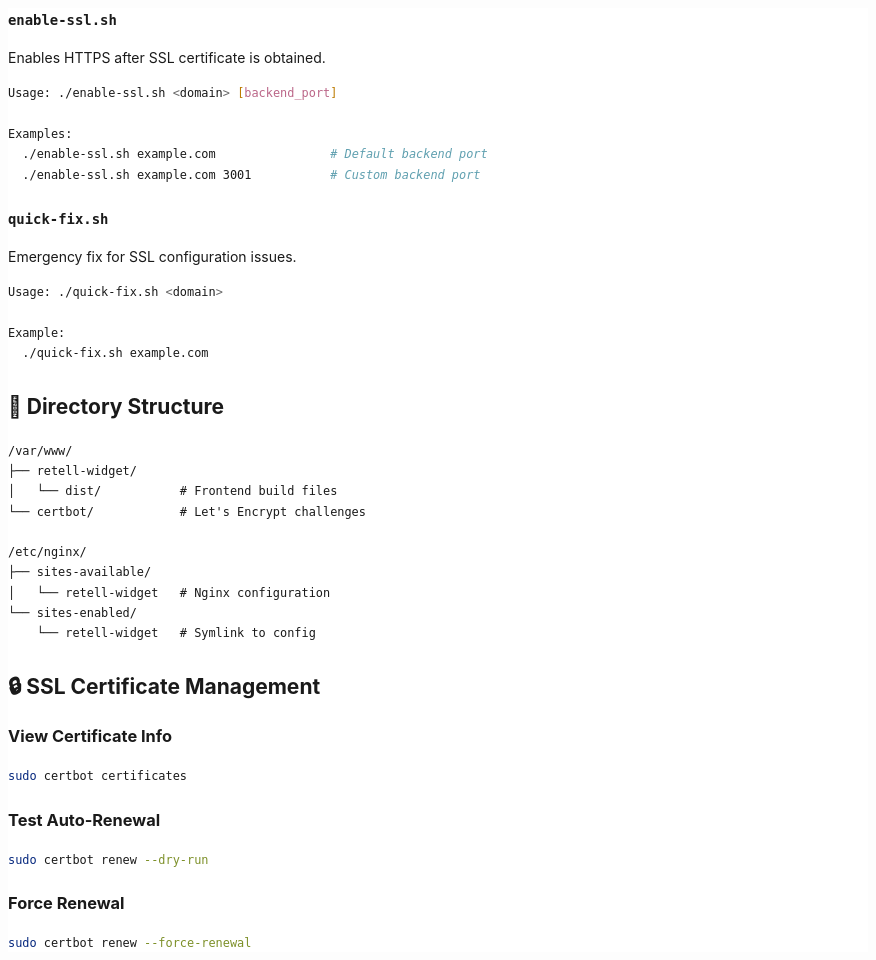 ### `enable-ssl.sh`
Enables HTTPS after SSL certificate is obtained.

```bash
Usage: ./enable-ssl.sh <domain> [backend_port]

Examples:
  ./enable-ssl.sh example.com                # Default backend port
  ./enable-ssl.sh example.com 3001           # Custom backend port
```

### `quick-fix.sh`
Emergency fix for SSL configuration issues.

```bash
Usage: ./quick-fix.sh <domain>

Example:
  ./quick-fix.sh example.com
```

## 📁 Directory Structure

```
/var/www/
├── retell-widget/
│   └── dist/           # Frontend build files
└── certbot/            # Let's Encrypt challenges

/etc/nginx/
├── sites-available/
│   └── retell-widget   # Nginx configuration
└── sites-enabled/
    └── retell-widget   # Symlink to config
```

## 🔒 SSL Certificate Management

### View Certificate Info
```bash
sudo certbot certificates
```

### Test Auto-Renewal
```bash
sudo certbot renew --dry-run
```

### Force Renewal
```bash
sudo certbot renew --force-renewal
```
